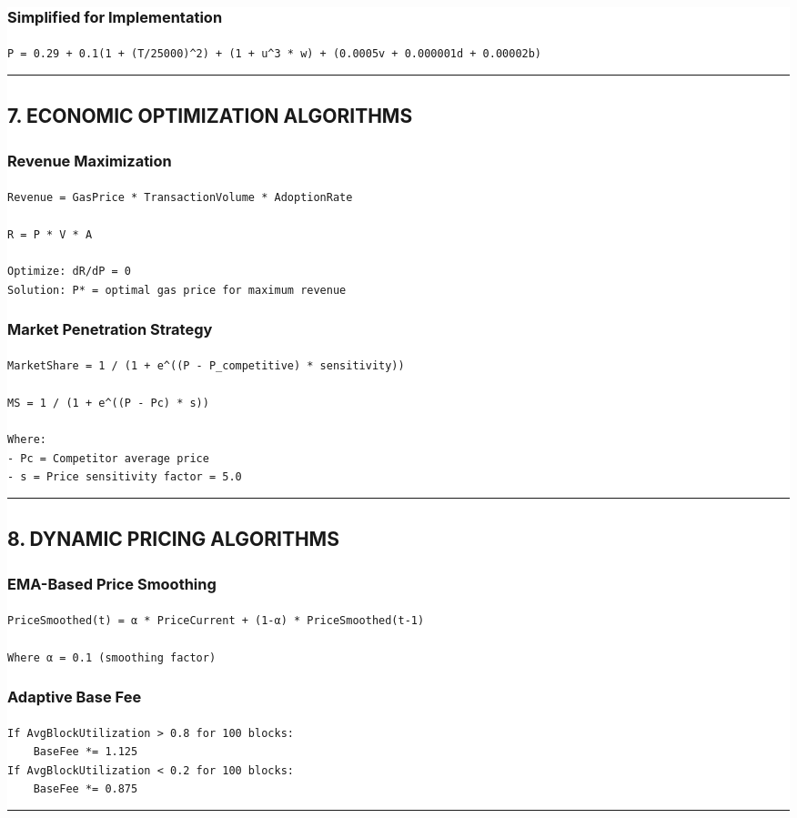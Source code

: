 ### Simplified for Implementation

```text
P = 0.29 + 0.1(1 + (T/25000)^2) + (1 + u^3 * w) + (0.0005v + 0.000001d + 0.00002b)
```

---

## 7. ECONOMIC OPTIMIZATION ALGORITHMS

### Revenue Maximization

```text
Revenue = GasPrice * TransactionVolume * AdoptionRate

R = P * V * A

Optimize: dR/dP = 0
Solution: P* = optimal gas price for maximum revenue
```

### Market Penetration Strategy

```text
MarketShare = 1 / (1 + e^((P - P_competitive) * sensitivity))

MS = 1 / (1 + e^((P - Pc) * s))

Where:
- Pc = Competitor average price
- s = Price sensitivity factor = 5.0
```

---

## 8. DYNAMIC PRICING ALGORITHMS

### EMA-Based Price Smoothing

```text
PriceSmoothed(t) = α * PriceCurrent + (1-α) * PriceSmoothed(t-1)

Where α = 0.1 (smoothing factor)
```

### Adaptive Base Fee

```text
If AvgBlockUtilization > 0.8 for 100 blocks:
    BaseFee *= 1.125
If AvgBlockUtilization < 0.2 for 100 blocks:
    BaseFee *= 0.875
```

---